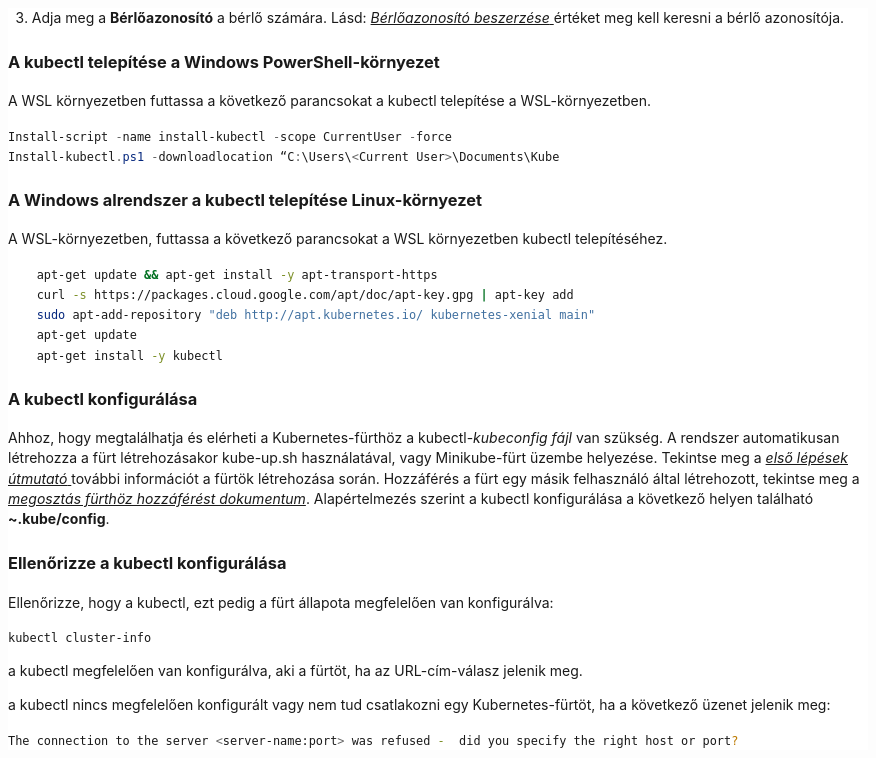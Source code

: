 3.  Adja meg a **Bérlőazonosító** a bérlő számára. Lásd: [ *Bérlőazonosító beszerzése* ](https://docs.microsoft.com/azure/azure-resource-manager/resource-group-create-service-principal-portal) értéket meg kell keresni a bérlő azonosítója.

### <a name="install-kubectl-on-windows-powershell-environment"></a>A kubectl telepítése a Windows PowerShell-környezet

A WSL környezetben futtassa a következő parancsokat a kubectl telepítése a WSL-környezetben.

```PowerShell  
Install-script -name install-kubectl -scope CurrentUser -force
Install-kubectl.ps1 -downloadlocation “C:\Users\<Current User>\Documents\Kube
```

### <a name="install-kubectl-on-the-windows-subsystem-for-linux-environment"></a>A Windows alrendszer a kubectl telepítése Linux-környezet

A WSL-környezetben, futtassa a következő parancsokat a WSL környezetben kubectl telepítéséhez.

```Bash  
    apt-get update && apt-get install -y apt-transport-https
    curl -s https://packages.cloud.google.com/apt/doc/apt-key.gpg | apt-key add
    sudo apt-add-repository "deb http://apt.kubernetes.io/ kubernetes-xenial main"
    apt-get update
    apt-get install -y kubectl
```

### <a name="configure-kubectl"></a>A kubectl konfigurálása

Ahhoz, hogy megtalálhatja és elérheti a Kubernetes-fürthöz a kubectl-*kubeconfig fájl* van szükség. A rendszer automatikusan létrehozza a fürt létrehozásakor kube-up.sh használatával, vagy Minikube-fürt üzembe helyezése. Tekintse meg a [ *első lépések útmutató* ](https://kubernetes.io/docs/setup/) további információt a fürtök létrehozása során. Hozzáférés a fürt egy másik felhasználó által létrehozott, tekintse meg a [ *megosztás fürthöz hozzáférést dokumentum*](https://kubernetes.io/docs/tasks/access-application-cluster/configure-access-multiple-clusters/). Alapértelmezés szerint a kubectl konfigurálása a következő helyen található **~.kube/config**.

### <a name="check-the-kubectl-configuration"></a>Ellenőrizze a kubectl konfigurálása

Ellenőrizze, hogy a kubectl, ezt pedig a fürt állapota megfelelően van konfigurálva:

```Bash  
kubectl cluster-info
```

a kubectl megfelelően van konfigurálva, aki a fürtöt, ha az URL-cím-válasz jelenik meg.

a kubectl nincs megfelelően konfigurált vagy nem tud csatlakozni egy Kubernetes-fürtöt, ha a következő üzenet jelenik meg:

```Bash  
The connection to the server <server-name:port> was refused -  did you specify the right host or port?
```

